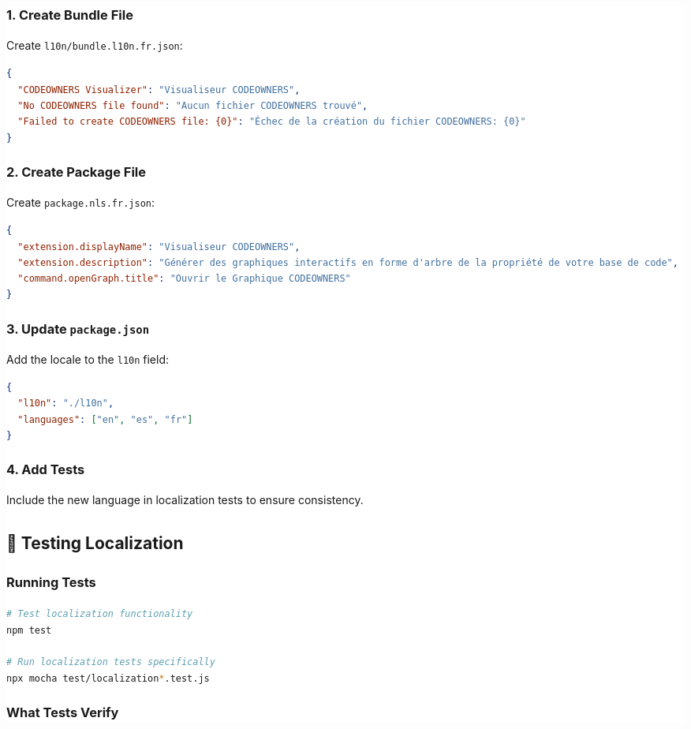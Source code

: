 ### 1. Create Bundle File

Create `l10n/bundle.l10n.fr.json`:

```json
{
  "CODEOWNERS Visualizer": "Visualiseur CODEOWNERS",
  "No CODEOWNERS file found": "Aucun fichier CODEOWNERS trouvé",
  "Failed to create CODEOWNERS file: {0}": "Échec de la création du fichier CODEOWNERS: {0}"
}
```

### 2. Create Package File

Create `package.nls.fr.json`:

```json
{
  "extension.displayName": "Visualiseur CODEOWNERS",
  "extension.description": "Générer des graphiques interactifs en forme d'arbre de la propriété de votre base de code",
  "command.openGraph.title": "Ouvrir le Graphique CODEOWNERS"
}
```

### 3. Update `package.json`

Add the locale to the `l10n` field:

```json
{
  "l10n": "./l10n",
  "languages": ["en", "es", "fr"]
}
```

### 4. Add Tests

Include the new language in localization tests to ensure consistency.

## 🧪 Testing Localization

### Running Tests

```bash
# Test localization functionality
npm test

# Run localization tests specifically
npx mocha test/localization*.test.js
```

### What Tests Verify

